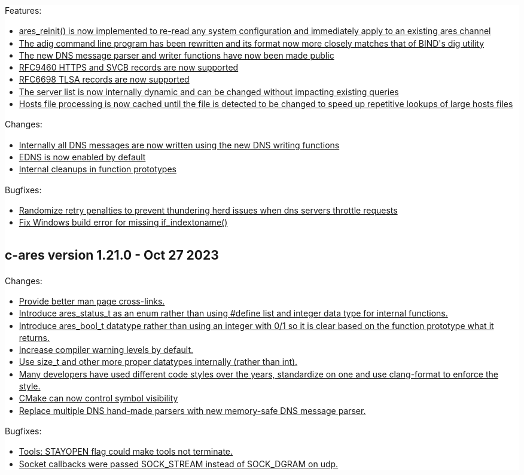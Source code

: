Features:

* [ares\_reinit() is now implemented to re-read any system configuration and immediately apply to an existing ares channel ](https://github.com/c-ares/c-ares/pull/614)
* [The adig command line program has been rewritten and its format now more closely matches that of BIND's dig utility ](https://github.com/c-ares/c-ares/pull/607)
* [The new DNS message parser and writer functions have now been made public](https://github.com/c-ares/c-ares/pull/604)
* [RFC9460 HTTPS and SVCB records are now supported](https://github.com/c-ares/c-ares/pull/603)
* [RFC6698 TLSA records are now supported](https://github.com/c-ares/c-ares/pull/600)
* [The server list is now internally dynamic and can be changed without impacting existing queries ](https://github.com/c-ares/c-ares/pull/594)
* [Hosts file processing is now cached until the file is detected to be changed to speed up repetitive lookups of large hosts files ](https://github.com/c-ares/c-ares/pull/591)

Changes:

* [Internally all DNS messages are now written using the new DNS writing functions ](https://github.com/c-ares/c-ares/pull/598)
* [EDNS is now enabled by default](https://github.com/c-ares/c-ares/pull/596)
* [Internal cleanups in function prototypes](https://github.com/c-ares/c-ares/pull/595)

Bugfixes:

* [Randomize retry penalties to prevent thundering herd issues when dns servers throttle requests ](https://github.com/c-ares/c-ares/pull/606)
* [Fix Windows build error for missing if\_indextoname()](https://github.com/c-ares/c-ares/pull/594)


<a name="1_21_0"></a>
## c-ares version 1.21.0 - Oct 27 2023

Changes:

* [Provide better man page cross-links.](https://github.com/c-ares/c-ares/pull/565)
* [Introduce ares\_status\_t as an enum rather than using \#define list and integer data type for internal functions.](https://github.com/c-ares/c-ares/pull/567)
* [Introduce ares\_bool\_t datatype rather than using an integer with 0/1 so it is clear based on the function prototype what it returns.](https://github.com/c-ares/c-ares/pull/570)
* [Increase compiler warning levels by default.](https://github.com/c-ares/c-ares/pull/568)
* [Use size\_t and other more proper datatypes internally (rather than int).](https://github.com/c-ares/c-ares/pull/573)
* [Many developers have used different code styles over the years, standardize on one and use clang-format to enforce the style.](https://github.com/c-ares/c-ares/pull/579)
* [CMake can now control symbol visibility](https://github.com/c-ares/c-ares/pull/574)
* [Replace multiple DNS hand-made parsers with new memory-safe DNS message parser.](https://github.com/c-ares/c-ares/pull/581)

Bugfixes:

* [Tools: STAYOPEN flag could make tools not terminate.](https://github.com/c-ares/c-ares/pull/569)
* [Socket callbacks were passed SOCK\_STREAM instead of SOCK\_DGRAM on udp.](https://github.com/c-ares/c-ares/commit/a070d78)
